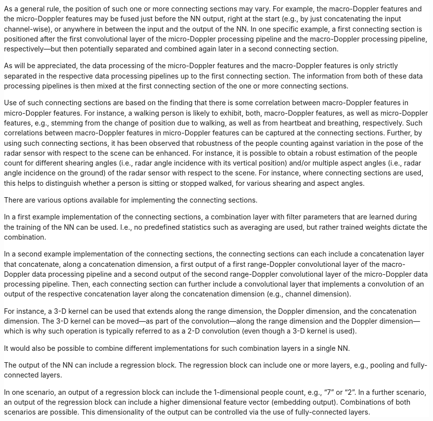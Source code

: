 As a general rule, the position of such one or more connecting sections may vary. For example, the macro-Doppler features and the micro-Doppler features may be fused just before the NN output, right at the start (e.g., by just concatenating the input channel-wise), or anywhere in between the input and the output of the NN. In one specific example, a first connecting section is positioned after the first convolutional layer of the micro-Doppler processing pipeline and the macro-Doppler processing pipeline, respectively—but then potentially separated and combined again later in a second connecting section.

As will be appreciated, the data processing of the micro-Doppler features and the macro-Doppler features is only strictly separated in the respective data processing pipelines up to the first connecting section. The information from both of these data processing pipelines is then mixed at the first connecting section of the one or more connecting sections.

Use of such connecting sections are based on the finding that there is some correlation between macro-Doppler features in micro-Doppler features. For instance, a walking person is likely to exhibit, both, macro-Doppler features, as well as micro-Doppler features, e.g., stemming from the change of position due to walking, as well as from heartbeat and breathing, respectively. Such correlations between macro-Doppler features in micro-Doppler features can be captured at the connecting sections. Further, by using such connecting sections, it has been observed that robustness of the people counting against variation in the pose of the radar sensor with respect to the scene can be enhanced. For instance, it is possible to obtain a robust estimation of the people count for different shearing angles (i.e., radar angle incidence with its vertical position) and/or multiple aspect angles (i.e., radar angle incidence on the ground) of the radar sensor with respect to the scene. For instance, where connecting sections are used, this helps to distinguish whether a person is sitting or stopped walked, for various shearing and aspect angles.

There are various options available for implementing the connecting sections.

In a first example implementation of the connecting sections, a combination layer with filter parameters that are learned during the training of the NN can be used. I.e., no predefined statistics such as averaging are used, but rather trained weights dictate the combination.

In a second example implementation of the connecting sections, the connecting sections can each include a concatenation layer that concatenate, along a concatenation dimension, a first output of a first range-Doppler convolutional layer of the macro-Doppler data processing pipeline and a second output of the second range-Doppler convolutional layer of the micro-Doppler data processing pipeline. Then, each connecting section can further include a convolutional layer that implements a convolution of an output of the respective concatenation layer along the concatenation dimension (e.g., channel dimension).

For instance, a 3-D kernel can be used that extends along the range dimension, the Doppler dimension, and the concatenation dimension. The 3-D kernel can be moved—as part of the convolution—along the range dimension and the Doppler dimension—which is why such operation is typically referred to as a 2-D convolution (even though a 3-D kernel is used).

It would also be possible to combine different implementations for such combination layers in a single NN.

The output of the NN can include a regression block. The regression block can include one or more layers, e.g., pooling and fully-connected layers.

In one scenario, an output of a regression block can include the 1-dimensional people count, e.g., “7” or “2”. In a further scenario, an output of the regression block can include a higher dimensional feature vector (embedding output). Combinations of both scenarios are possible. This dimensionality of the output can be controlled via the use of fully-connected layers.
